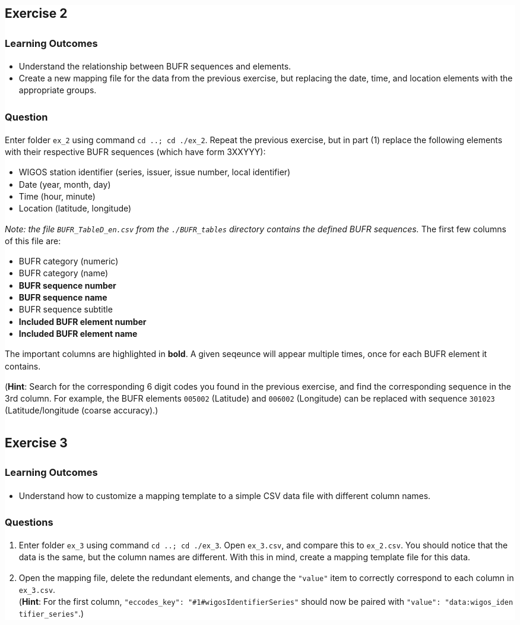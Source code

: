 ## Exercise 2

### Learning Outcomes
- Understand the relationship between BUFR sequences and elements.
- Create a new mapping file for the data from the previous exercise, but replacing the date, time, and location elements with the appropriate groups.

### Question
Enter folder `ex_2` using command `cd ..; cd ./ex_2`. Repeat the previous exercise, but in part (1) replace the following elements with their respective BUFR sequences (which have form 3XXYYY):

* WIGOS station identifier (series, issuer, issue number, local identifier)
* Date (year, month, day)
* Time (hour, minute)
* Location (latitude, longitude)

*Note: the file `BUFR_TableD_en.csv` from the `./BUFR_tables` directory contains the defined BUFR sequences.*
The first few columns of this file are:

- BUFR category (numeric)
- BUFR category (name)
- **BUFR sequence number**
- **BUFR sequence name**
- BUFR sequence subtitle
- **Included BUFR element number**
- **Included BUFR element name**

The important columns are highlighted in **bold**. A given seqeunce will appear multiple times, once for each BUFR
element it contains.

(**Hint**: Search for the corresponding 6 digit codes you found in the previous exercise, and find the corresponding sequence in the 3rd column. For example, the BUFR elements `005002` (Latitude) and `006002` (Longitude) 
can be replaced with sequence `301023` (Latitude/longitude (coarse accuracy).)

## Exercise 3

### Learning Outcomes
- Understand how to customize a mapping template to a simple CSV data file with different column names.

### Questions
1. Enter folder `ex_3` using command `cd ..; cd ./ex_3`. Open `ex_3.csv`, and compare this to `ex_2.csv`. You should notice that the data is the same, but the column names are different. With this in mind, create a mapping template file for this data.

1. Open the mapping file, delete the redundant elements, and change the `"value"` item to correctly correspond to each column in `ex_3.csv`.\
(**Hint**: For the first column, `"eccodes_key": "#1#wigosIdentifierSeries"` should now be paired with `"value": "data:wigos_identifier_series"`.)
